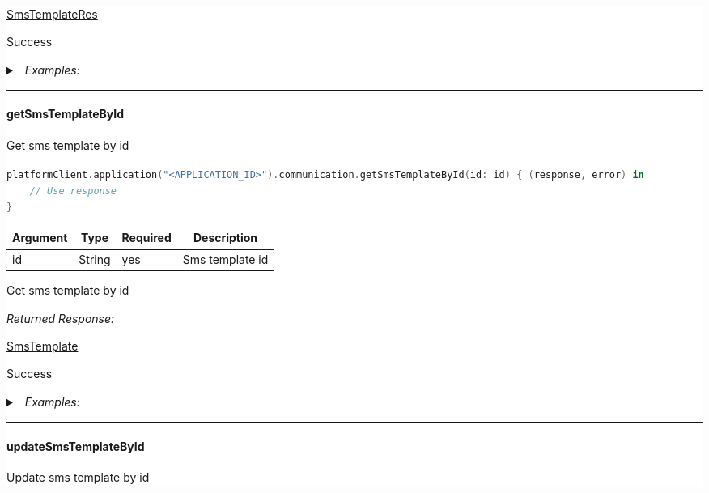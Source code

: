 [SmsTemplateRes](#SmsTemplateRes)

Success




<details><summary><i>&nbsp; Examples:</i></summary></details>









---


#### getSmsTemplateById
Get sms template by id




```swift
platformClient.application("<APPLICATION_ID>").communication.getSmsTemplateById(id: id) { (response, error) in
    // Use response
}
```





| Argument | Type | Required | Description |
| -------- | ---- | -------- | ----------- | 
| id | String | yes | Sms template id |  



Get sms template by id

*Returned Response:*




[SmsTemplate](#SmsTemplate)

Success




<details><summary><i>&nbsp; Examples:</i></summary></details>









---


#### updateSmsTemplateById
Update sms template by id
